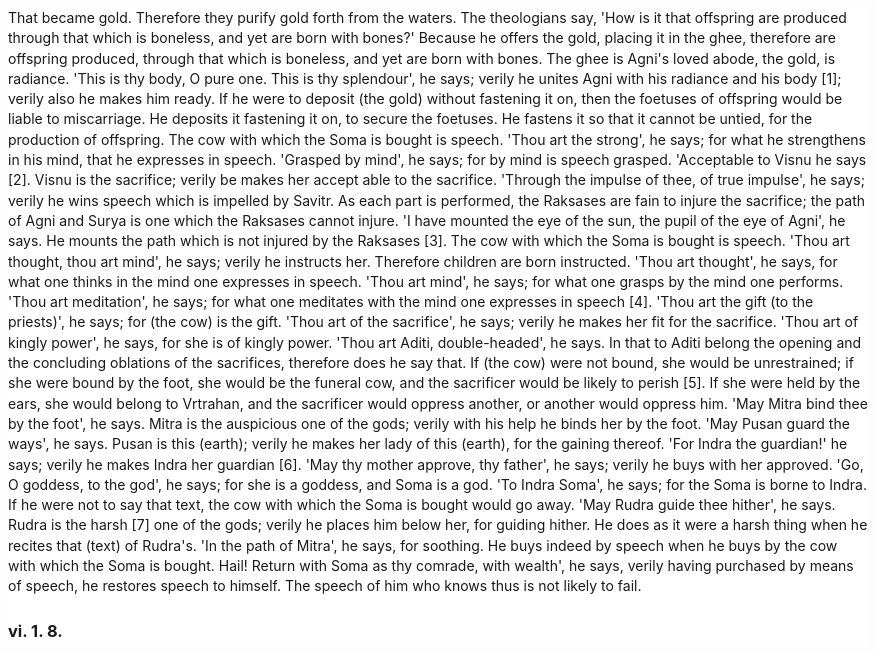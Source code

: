 <p>That became gold. Therefore they purify gold forth from the waters. The theologians say, 'How is it that offspring are produced through that which is boneless, and yet are born with bones?' Because he offers the gold, placing it in the ghee, therefore are offspring produced, through that which is boneless, and yet are born with bones. The ghee is Agni's loved abode, the gold, is radiance. 'This is thy body, O pure one. This is thy splendour', he says; verily he unites Agni with his radiance and his body [1]; verily also he makes him ready. If he were to deposit (the gold) without fastening it on, then the foetuses of offspring would be liable to miscarriage. He deposits it fastening it on, to secure the foetuses. He fastens it so that it cannot be untied, for the production of offspring. The cow with which the Soma is bought is speech. 'Thou art the strong', he says; for what he strengthens in his mind, that he expresses in speech. 'Grasped by mind', he says; for by mind is speech grasped. 'Acceptable to Visnu he says [2]. Visnu is the sacrifice; verily be makes her accept able to the sacrifice. 'Through the impulse of thee, of true impulse', he says; verily he wins speech which is impelled by Savitr. As each part is performed, the Raksases are fain to injure the sacrifice; the path of Agni and Surya is one which the Raksases cannot injure. 'I have mounted the eye of the sun, the pupil of the eye of Agni', he says. He mounts the path which is not injured by the Raksases [3]. The cow with which the Soma is bought is speech. 'Thou art thought, thou art mind', he says; verily he instructs her. Therefore children are born instructed. 'Thou art thought', he says, for what one thinks in the mind one expresses in speech. 'Thou art mind', he says; for what one grasps by the mind one performs. 'Thou art meditation', he says; for what one meditates with the mind one expresses in speech [4]. 'Thou art the gift (to the priests)', he says; for (the cow) is the gift. 'Thou art of the sacrifice', he says; verily he makes her fit for the sacrifice. 'Thou art of kingly power', he says, for she is of kingly power. 'Thou art Aditi, double-headed', he says. In that to Aditi belong the opening and the concluding oblations of the sacrifices, therefore does he say that. If (the cow) were not bound, she would be unrestrained; if she were bound by the foot, she would be the funeral cow, and the sacrificer would be likely to perish [5]. If she were held by the ears, she would belong to Vrtrahan, and the sacrificer would oppress another, or another would oppress him. 'May Mitra bind thee by the foot', he says. Mitra is the auspicious one of the gods; verily with his help he binds her by the foot. 'May Pusan guard the ways', he says. Pusan is this (earth); verily he makes her lady of this (earth), for the gaining thereof. 'For Indra the guardian!' he says; verily he makes Indra her guardian [6]. 'May thy mother approve, thy father', he says; verily he buys with her approved. 'Go, O goddess, to the god', he says; for she is a goddess, and Soma is a god. 'To Indra Soma', he says; for the Soma is borne to Indra. If he were not to say that text, the cow with which the Soma is bought would go away. 'May Rudra guide thee hither', he says. Rudra is the harsh [7] one of the gods; verily he places him below her, for guiding hither. He does as it were a harsh thing when he recites that (text) of Rudra's. 'In the path of Mitra', he says, for soothing. He buys indeed by speech when he buys by the cow with which the Soma is bought. Hail! Return with Soma as thy comrade, with wealth', he says, verily having purchased by means of speech, he restores speech to himself. The speech of him who knows thus is not likely to fail.</p>
 <h3>vi. 1. 8.</h3>